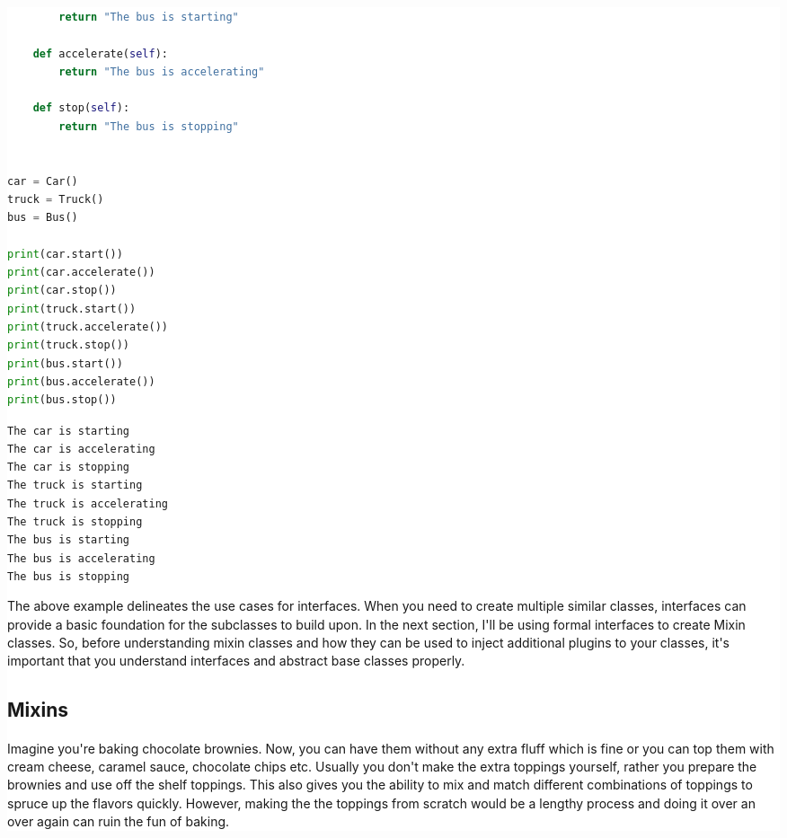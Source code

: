 ```python
        return "The bus is starting"

    def accelerate(self):
        return "The bus is accelerating"

    def stop(self):
        return "The bus is stopping"


car = Car()
truck = Truck()
bus = Bus()

print(car.start())
print(car.accelerate())
print(car.stop())
print(truck.start())
print(truck.accelerate())
print(truck.stop())
print(bus.start())
print(bus.accelerate())
print(bus.stop())
```

```
The car is starting
The car is accelerating
The car is stopping
The truck is starting
The truck is accelerating
The truck is stopping
The bus is starting
The bus is accelerating
The bus is stopping
```

The above example delineates the use cases for interfaces. When you need to create multiple
similar classes, interfaces can provide a basic foundation for the subclasses to build upon.
In the next section, I'll be using formal interfaces to create Mixin classes. So, before
understanding mixin classes and how they can be used to inject additional plugins to your
classes, it's important that you understand interfaces and abstract base classes properly.

## Mixins

Imagine you're baking chocolate brownies. Now, you can have them without any extra fluff
which is fine or you can top them with cream cheese, caramel sauce, chocolate chips etc.
Usually you don't make the extra toppings yourself, rather you prepare the brownies and use
off the shelf toppings. This also gives you the ability to mix and match different
combinations of toppings to spruce up the flavors quickly. However, making the the toppings
from scratch would be a lengthy process and doing it over an over again can ruin the fun of
baking.
